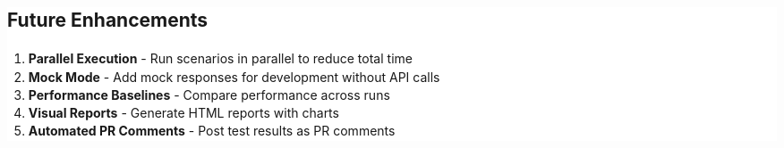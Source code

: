 ## Future Enhancements

1. **Parallel Execution** - Run scenarios in parallel to reduce total time
2. **Mock Mode** - Add mock responses for development without API calls
3. **Performance Baselines** - Compare performance across runs
4. **Visual Reports** - Generate HTML reports with charts
5. **Automated PR Comments** - Post test results as PR comments